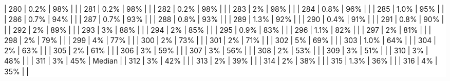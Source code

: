 | 280 | 0.2% | 98% |  |
| 281 | 0.2% | 98% |  |
| 282 | 0.2% | 98% |  |
| 283 | 2% | 98% |  |
| 284 | 0.8% | 96% |  |
| 285 | 1.0% | 95% |  |
| 286 | 0.7% | 94% |  |
| 287 | 0.7% | 93% |  |
| 288 | 0.8% | 93% |  |
| 289 | 1.3% | 92% |  |
| 290 | 0.4% | 91% |  |
| 291 | 0.8% | 90% |  |
| 292 | 2% | 89% |  |
| 293 | 3% | 88% |  |
| 294 | 2% | 85% |  |
| 295 | 0.9% | 83% |  |
| 296 | 1.1% | 82% |  |
| 297 | 2% | 81% |  |
| 298 | 2% | 79% |  |
| 299 | 4% | 77% |  |
| 300 | 2% | 73% |  |
| 301 | 2% | 71% |  |
| 302 | 5% | 69% |  |
| 303 | 1.0% | 64% |  |
| 304 | 2% | 63% |  |
| 305 | 2% | 61% |  |
| 306 | 3% | 59% |  |
| 307 | 3% | 56% |  |
| 308 | 2% | 53% |  |
| 309 | 3% | 51% |  |
| 310 | 3% | 48% |  |
| 311 | 3% | 45% | Median |
| 312 | 3% | 42% |  |
| 313 | 2% | 39% |  |
| 314 | 2% | 38% |  |
| 315 | 1.3% | 36% |  |
| 316 | 4% | 35% |  |